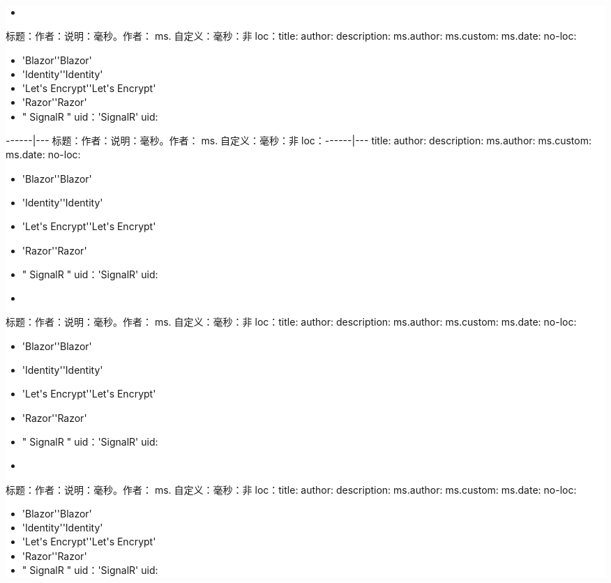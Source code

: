 -
<span data-ttu-id="f21e7-161">标题：作者：说明：毫秒。作者： ms. 自定义：毫秒：非 loc：</span><span class="sxs-lookup"><span data-stu-id="f21e7-161">title: author: description: ms.author: ms.custom: ms.date: no-loc:</span></span>
- <span data-ttu-id="f21e7-162">'Blazor'</span><span class="sxs-lookup"><span data-stu-id="f21e7-162">'Blazor'</span></span>
- <span data-ttu-id="f21e7-163">'Identity'</span><span class="sxs-lookup"><span data-stu-id="f21e7-163">'Identity'</span></span>
- <span data-ttu-id="f21e7-164">'Let's Encrypt'</span><span class="sxs-lookup"><span data-stu-id="f21e7-164">'Let's Encrypt'</span></span>
- <span data-ttu-id="f21e7-165">'Razor'</span><span class="sxs-lookup"><span data-stu-id="f21e7-165">'Razor'</span></span>
- <span data-ttu-id="f21e7-166">" SignalR " uid：</span><span class="sxs-lookup"><span data-stu-id="f21e7-166">'SignalR' uid:</span></span> 

<span data-ttu-id="f21e7-167">------|---
标题：作者：说明：毫秒。作者： ms. 自定义：毫秒：非 loc：</span><span class="sxs-lookup"><span data-stu-id="f21e7-167">------|---
title: author: description: ms.author: ms.custom: ms.date: no-loc:</span></span>
- <span data-ttu-id="f21e7-168">'Blazor'</span><span class="sxs-lookup"><span data-stu-id="f21e7-168">'Blazor'</span></span>
- <span data-ttu-id="f21e7-169">'Identity'</span><span class="sxs-lookup"><span data-stu-id="f21e7-169">'Identity'</span></span>
- <span data-ttu-id="f21e7-170">'Let's Encrypt'</span><span class="sxs-lookup"><span data-stu-id="f21e7-170">'Let's Encrypt'</span></span>
- <span data-ttu-id="f21e7-171">'Razor'</span><span class="sxs-lookup"><span data-stu-id="f21e7-171">'Razor'</span></span>
- <span data-ttu-id="f21e7-172">" SignalR " uid：</span><span class="sxs-lookup"><span data-stu-id="f21e7-172">'SignalR' uid:</span></span> 

-
<span data-ttu-id="f21e7-173">标题：作者：说明：毫秒。作者： ms. 自定义：毫秒：非 loc：</span><span class="sxs-lookup"><span data-stu-id="f21e7-173">title: author: description: ms.author: ms.custom: ms.date: no-loc:</span></span>
- <span data-ttu-id="f21e7-174">'Blazor'</span><span class="sxs-lookup"><span data-stu-id="f21e7-174">'Blazor'</span></span>
- <span data-ttu-id="f21e7-175">'Identity'</span><span class="sxs-lookup"><span data-stu-id="f21e7-175">'Identity'</span></span>
- <span data-ttu-id="f21e7-176">'Let's Encrypt'</span><span class="sxs-lookup"><span data-stu-id="f21e7-176">'Let's Encrypt'</span></span>
- <span data-ttu-id="f21e7-177">'Razor'</span><span class="sxs-lookup"><span data-stu-id="f21e7-177">'Razor'</span></span>
- <span data-ttu-id="f21e7-178">" SignalR " uid：</span><span class="sxs-lookup"><span data-stu-id="f21e7-178">'SignalR' uid:</span></span> 

-
<span data-ttu-id="f21e7-179">标题：作者：说明：毫秒。作者： ms. 自定义：毫秒：非 loc：</span><span class="sxs-lookup"><span data-stu-id="f21e7-179">title: author: description: ms.author: ms.custom: ms.date: no-loc:</span></span>
- <span data-ttu-id="f21e7-180">'Blazor'</span><span class="sxs-lookup"><span data-stu-id="f21e7-180">'Blazor'</span></span>
- <span data-ttu-id="f21e7-181">'Identity'</span><span class="sxs-lookup"><span data-stu-id="f21e7-181">'Identity'</span></span>
- <span data-ttu-id="f21e7-182">'Let's Encrypt'</span><span class="sxs-lookup"><span data-stu-id="f21e7-182">'Let's Encrypt'</span></span>
- <span data-ttu-id="f21e7-183">'Razor'</span><span class="sxs-lookup"><span data-stu-id="f21e7-183">'Razor'</span></span>
- <span data-ttu-id="f21e7-184">" SignalR " uid：</span><span class="sxs-lookup"><span data-stu-id="f21e7-184">'SignalR' uid:</span></span> 
